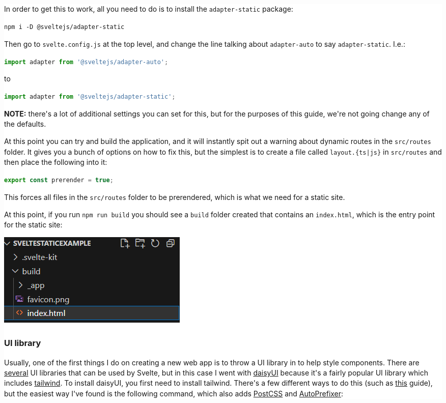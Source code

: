In order to get this to work, all you need to do is to install the `adapter-static` package:

```node
npm i -D @sveltejs/adapter-static
```

 Then go to `svelte.config.js` at the top level, and change the line talking about `adapter-auto` to say `adapter-static`.  I.e.:

```javascript
import adapter from '@sveltejs/adapter-auto';
```

to

```javascript
import adapter from '@sveltejs/adapter-static';
```

**NOTE:** there's a lot of additional settings you can set for this, but for the purposes of this guide, we're not going change any of the defaults.

At this point you can try and build the application, and it will instantly spit out a warning about dynamic routes in the `src/routes` folder.  It gives you a bunch of options on how to fix this, but the simplest is to create a file called `layout.{ts|js}` in `src/routes` and then place the following into it:

```typescript
export const prerender = true;
```

This forces all files in the `src/routes` folder to be prerendered, which is what we need for a static site.

At this point, if you run `npm run build` you should see a `build` folder created that contains an `index.html`, which is the entry point for the static site:

![static generated](../assets/dev/svelteStatic/staticGenerated.png)

### UI library

Usually, one of the first things I do on creating a new web app is to throw a UI library in to help style components.  There are [several](https://joyofcode.xyz/svelte-ui-libraries) UI libraries that can be used by Svelte, but in this case I went with [daisyUI](https://daisyui.com/) because it's a fairly popular UI library which includes [tailwind](https://tailwindcss.com/).  To install daisyUI, you first need to install tailwind.  There's a few different ways to do this (such as [this](https://tailwindcss.com/docs/guides/sveltekit) guide), but the easiest way I've found is the following command, which also adds [PostCSS](https://postcss.org/) and [AutoPrefixer](https://autoprefixer.github.io/):
